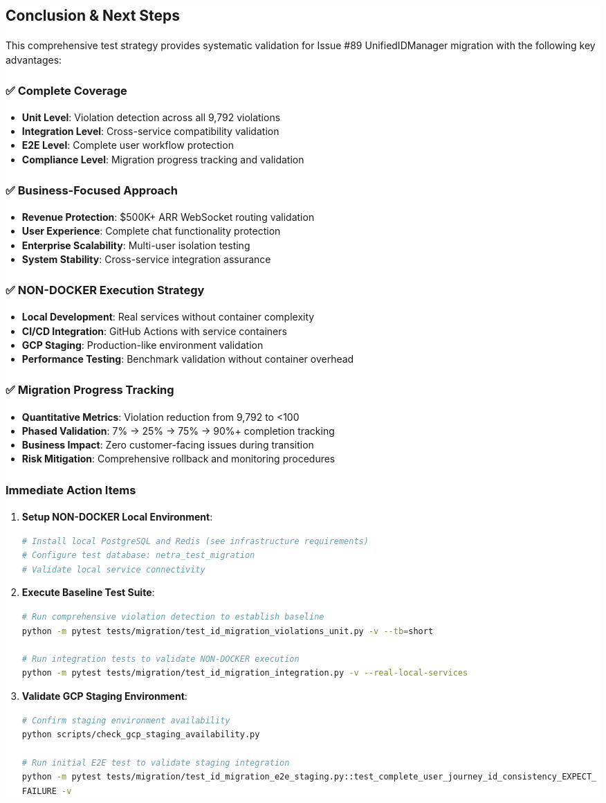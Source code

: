 ## Conclusion & Next Steps

This comprehensive test strategy provides systematic validation for Issue #89 UnifiedIDManager migration with the following key advantages:

### **✅ Complete Coverage**
- **Unit Level**: Violation detection across all 9,792 violations
- **Integration Level**: Cross-service compatibility validation
- **E2E Level**: Complete user workflow protection
- **Compliance Level**: Migration progress tracking and validation

### **✅ Business-Focused Approach**
- **Revenue Protection**: $500K+ ARR WebSocket routing validation
- **User Experience**: Complete chat functionality protection
- **Enterprise Scalability**: Multi-user isolation testing
- **System Stability**: Cross-service integration assurance

### **✅ NON-DOCKER Execution Strategy**
- **Local Development**: Real services without container complexity
- **CI/CD Integration**: GitHub Actions with service containers
- **GCP Staging**: Production-like environment validation
- **Performance Testing**: Benchmark validation without container overhead

### **✅ Migration Progress Tracking**
- **Quantitative Metrics**: Violation reduction from 9,792 to <100
- **Phased Validation**: 7% → 25% → 75% → 90%+ completion tracking
- **Business Impact**: Zero customer-facing issues during transition
- **Risk Mitigation**: Comprehensive rollback and monitoring procedures

### **Immediate Action Items**

1. **Setup NON-DOCKER Local Environment**:
   ```bash
   # Install local PostgreSQL and Redis (see infrastructure requirements)
   # Configure test database: netra_test_migration
   # Validate local service connectivity
   ```

2. **Execute Baseline Test Suite**:
   ```bash
   # Run comprehensive violation detection to establish baseline
   python -m pytest tests/migration/test_id_migration_violations_unit.py -v --tb=short

   # Run integration tests to validate NON-DOCKER execution
   python -m pytest tests/migration/test_id_migration_integration.py -v --real-local-services
   ```

3. **Validate GCP Staging Environment**:
   ```bash
   # Confirm staging environment availability
   python scripts/check_gcp_staging_availability.py

   # Run initial E2E test to validate staging integration
   python -m pytest tests/migration/test_id_migration_e2e_staging.py::test_complete_user_journey_id_consistency_EXPECT_FAILURE -v
   ```
